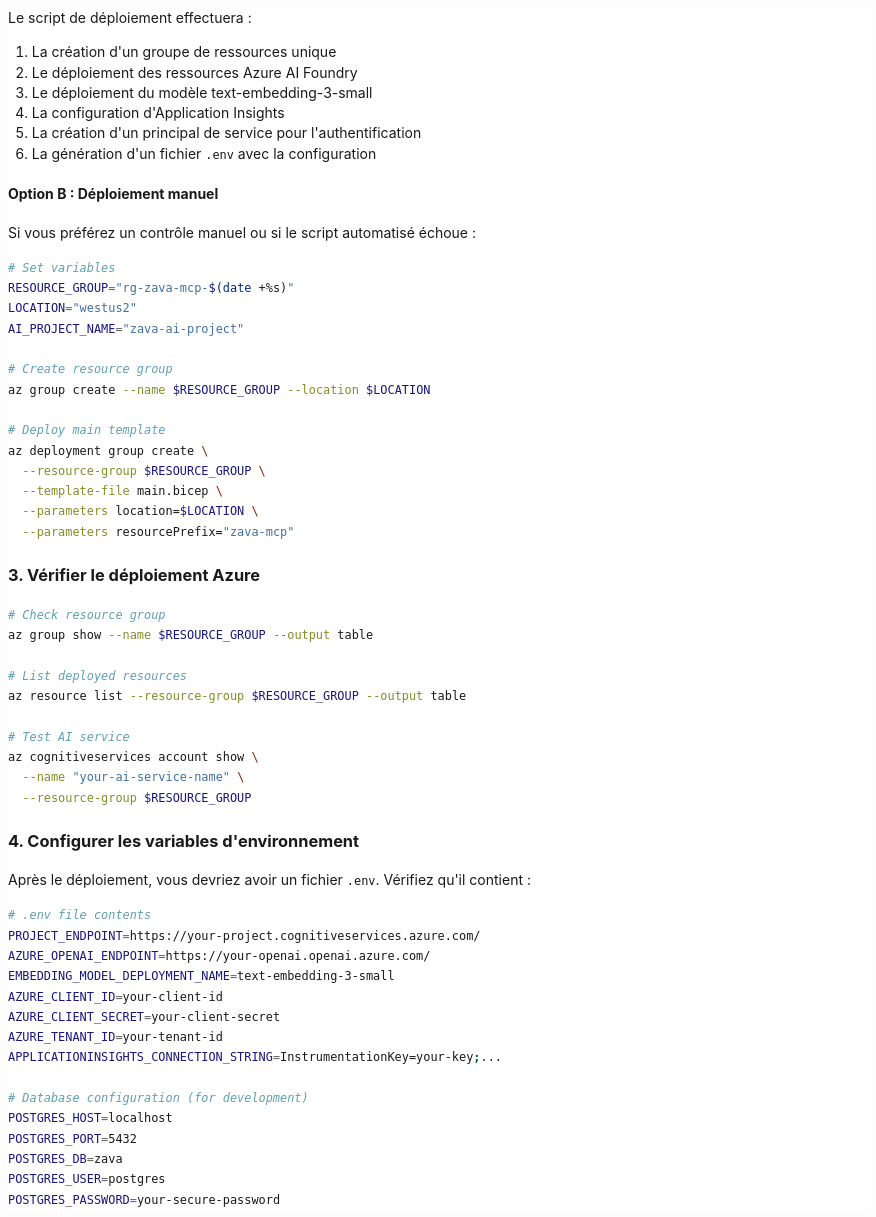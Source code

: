Le script de déploiement effectuera :
1. La création d'un groupe de ressources unique
2. Le déploiement des ressources Azure AI Foundry
3. Le déploiement du modèle text-embedding-3-small
4. La configuration d'Application Insights
5. La création d'un principal de service pour l'authentification
6. La génération d'un fichier `.env` avec la configuration

#### Option B : Déploiement manuel

Si vous préférez un contrôle manuel ou si le script automatisé échoue :

```bash
# Set variables
RESOURCE_GROUP="rg-zava-mcp-$(date +%s)"
LOCATION="westus2"
AI_PROJECT_NAME="zava-ai-project"

# Create resource group
az group create --name $RESOURCE_GROUP --location $LOCATION

# Deploy main template
az deployment group create \
  --resource-group $RESOURCE_GROUP \
  --template-file main.bicep \
  --parameters location=$LOCATION \
  --parameters resourcePrefix="zava-mcp"
```

### 3. Vérifier le déploiement Azure

```bash
# Check resource group
az group show --name $RESOURCE_GROUP --output table

# List deployed resources
az resource list --resource-group $RESOURCE_GROUP --output table

# Test AI service
az cognitiveservices account show \
  --name "your-ai-service-name" \
  --resource-group $RESOURCE_GROUP
```

### 4. Configurer les variables d'environnement

Après le déploiement, vous devriez avoir un fichier `.env`. Vérifiez qu'il contient :

```bash
# .env file contents
PROJECT_ENDPOINT=https://your-project.cognitiveservices.azure.com/
AZURE_OPENAI_ENDPOINT=https://your-openai.openai.azure.com/
EMBEDDING_MODEL_DEPLOYMENT_NAME=text-embedding-3-small
AZURE_CLIENT_ID=your-client-id
AZURE_CLIENT_SECRET=your-client-secret
AZURE_TENANT_ID=your-tenant-id
APPLICATIONINSIGHTS_CONNECTION_STRING=InstrumentationKey=your-key;...

# Database configuration (for development)
POSTGRES_HOST=localhost
POSTGRES_PORT=5432
POSTGRES_DB=zava
POSTGRES_USER=postgres
POSTGRES_PASSWORD=your-secure-password
```
